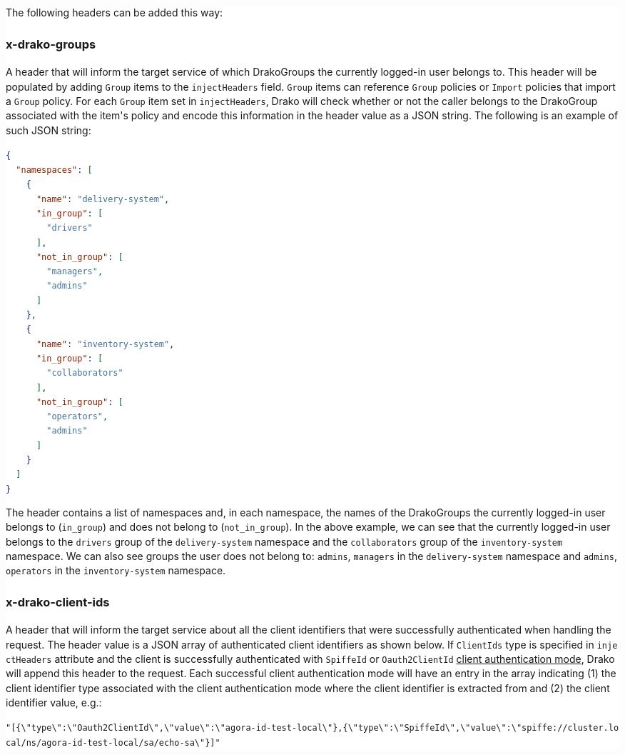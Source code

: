 The following headers can be added this way:

### x-drako-groups

A header that will inform the target service of which DrakoGroups the currently logged-in user belongs to. This header will be populated by adding `Group` items to the `injectHeaders` field. `Group` items can reference `Group` policies or `Import` policies that import a `Group` policy. For each `Group` item set in `injectHeaders`, Drako will check whether or not the caller belongs to the DrakoGroup associated with the item's policy and encode this information in the header value as a JSON string. The following is an example of such JSON string:

```json
{
  "namespaces": [
    {
      "name": "delivery-system",
      "in_group": [
        "drivers"
      ],
      "not_in_group": [
        "managers",
        "admins"
      ]
    },
    {
      "name": "inventory-system",
      "in_group": [
        "collaborators"
      ],
      "not_in_group": [
        "operators",
        "admins"
      ]
    }
  ]
}
```

The header contains a list of namespaces and, in each namespace, the names of the DrakoGroups the currently logged-in user belongs to (`in_group`) and does not belong to (`not_in_group`). In the above example, we can see that the currently logged-in user belongs to the `drivers` group of the `delivery-system` namespace and the `collaborators` group of the `inventory-system` namespace. We can also see groups the user does not belong to: `admins`, `managers` in the `delivery-system` namespace and `admins`, `operators` in the `inventory-system` namespace.

### x-drako-client-ids

A header that will inform the target service about all the client identifiers that were successfully authenticated when handling the request. The header value is a JSON array of authenticated client identifiers as shown below. If `ClientIds` type is specified in `injectHeaders` attribute and the client is successfully authenticated with `SpiffeId` or `Oauth2ClientId` [client authentication mode](#clientauthenticationmodes), Drako will append this header to the request. Each successful client authentication mode will have an entry in the array indicating (1) the client identifier type associated with the client authentication mode where the client identifier is extracted from and (2) the client identifier value, e.g.:

```text
"[{\"type\":\"Oauth2ClientId\",\"value\":\"agora-id-test-local\"},{\"type\":\"SpiffeId\",\"value\":\"spiffe://cluster.local/ns/agora-id-test-local/sa/echo-sa\"}]"
```

